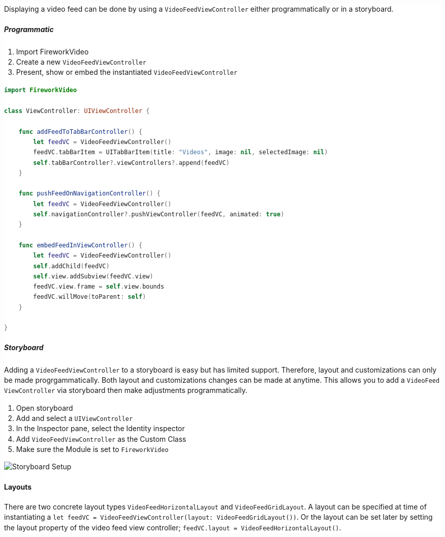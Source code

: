 Displaying a video feed can be done by using a `VideoFeedViewController` either programmatically or in a storyboard. 

##### Programmatic

  1. Import FireworkVideo 
  2. Create a new `VideoFeedViewController`
  3. Present, show or embed the instantiated `VideoFeedViewController`
  
```swift
import FireworkVideo

class ViewController: UIViewController {

    func addFeedToTabBarController() {
        let feedVC = VideoFeedViewController()
        feedVC.tabBarItem = UITabBarItem(title: "Videos", image: nil, selectedImage: nil)
        self.tabBarController?.viewControllers?.append(feedVC)
    }

    func pushFeedOnNavigationController() {
        let feedVC = VideoFeedViewController()
        self.navigationController?.pushViewController(feedVC, animated: true)
    }

    func embedFeedInViewController() {
        let feedVC = VideoFeedViewController()
        self.addChild(feedVC)
        self.view.addSubview(feedVC.view)
        feedVC.view.frame = self.view.bounds
        feedVC.willMove(toParent: self)
    }
    
}
```

##### Storyboard

Adding a `VideoFeedViewController` to a storyboard is easy but has limited support. Therefore, layout and customizations can only be made progrgammatically. Both layout and customizations changes can be made at anytime. This allows you to add a `VideoFeedViewController` via storyboard then make adjustments programmatically.

  1. Open storyboard
  2. Add and select a `UIViewController`
  3. In the Inspector pane, select the Identity inspector
  4. Add `VideoFeedViewController` as the Custom Class
  5. Make sure the Module is set to `FireworkVideo`

![Storyboard Setup](https://github.com/loopsocial/firework_ios_sdk/blob/main/Resources/storyboard_setup.png?raw=true)

#### Layouts

There are two concrete layout types `VideoFeedHorizontalLayout` and `VideoFeedGridLayout`. A layout can be specified at time of instantiating a `let feedVC = VideoFeedViewController(layout: VideoFeedGridLayout())`. Or the layout can be set later by setting the layout property of the video feed view controller; `feedVC.layout = VideoFeedHorizontalLayout()`.
